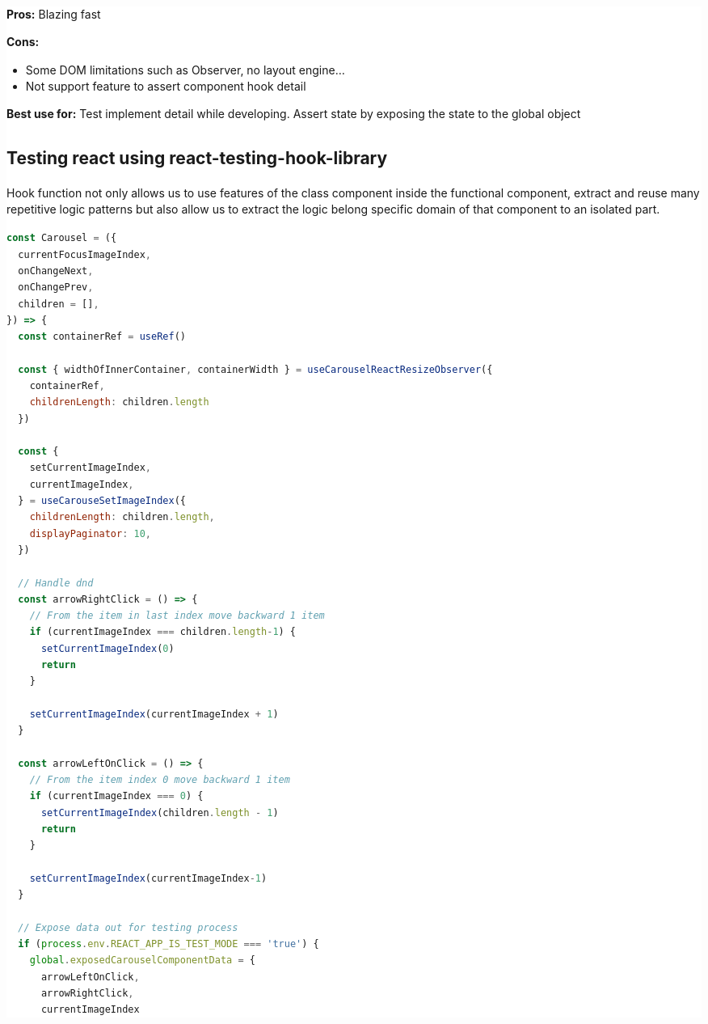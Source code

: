 **Pros:** Blazing fast

**Cons:**

* Some DOM limitations such as Observer, no layout engine…
* Not support feature to assert component hook detail

**Best use for:** Test implement detail while developing. Assert state by exposing the state to the global object

## Testing react using react-testing-hook-library

Hook function not only allows us to use features of the class component inside the functional component, extract and reuse many repetitive logic patterns but also allow us to extract the logic belong specific domain of that component to an isolated part.

```javascript
const Carousel = ({
  currentFocusImageIndex,
  onChangeNext,
  onChangePrev,
  children = [],
}) => {
  const containerRef = useRef()

  const { widthOfInnerContainer, containerWidth } = useCarouselReactResizeObserver({
    containerRef,
    childrenLength: children.length
  })

  const {
    setCurrentImageIndex,
    currentImageIndex,
  } = useCarouseSetImageIndex({
    childrenLength: children.length,
    displayPaginator: 10,
  })

  // Handle dnd
  const arrowRightClick = () => {
    // From the item in last index move backward 1 item
    if (currentImageIndex === children.length-1) {
      setCurrentImageIndex(0)
      return
    }

    setCurrentImageIndex(currentImageIndex + 1)
  }

  const arrowLeftOnClick = () => {
    // From the item index 0 move backward 1 item
    if (currentImageIndex === 0) {
      setCurrentImageIndex(children.length - 1)
      return
    }

    setCurrentImageIndex(currentImageIndex-1)
  }

  // Expose data out for testing process
  if (process.env.REACT_APP_IS_TEST_MODE === 'true') {
    global.exposedCarouselComponentData = {
      arrowLeftOnClick,
      arrowRightClick,
      currentImageIndex
```